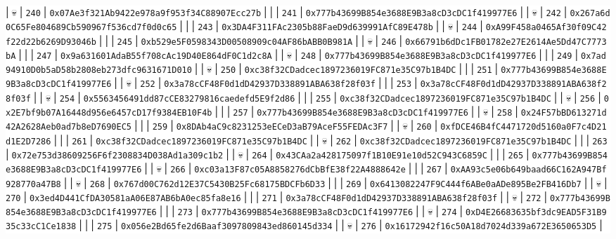 | 💀 | `240` | `0x07Ae3f321Ab9422e978a9f953f34C88907Ecc27b` |
|  | `241` | `0x777b43699B854e3688E9B3a8cD3cDC1f419977E6` |
| 💀 | `242` | `0x267a6d0C65Fe804689Cb590967f536cd7f0d0c65` |
|  | `243` | `0x3DA4F311FAc2305b88FaeD9d639991AfC89E478b` |
| 💀 | `244` | `0xA99F458a0465Af30f09C42f22d22b6269D93046b` |
|  | `245` | `0xb529e5F0598343D00508909c04AF86bABB0B981A` |
| 💀 | `246` | `0x66791b6dDc1FB01782e27E2614Ae5Dd47C7773bA` |
|  | `247` | `0x9a631601AdaB55f708cAc19D40E864dF0C1d2c8A` |
| 💀 | `248` | `0x777b43699B854e3688E9B3a8cD3cDC1f419977E6` |
|  | `249` | `0x7ad94910D0b5aD58b2808eb273dfc9631671D010` |
| 💀 | `250` | `0xc38f32CDadcec1897236019FC871e35C97b1B4DC` |
|  | `251` | `0x777b43699B854e3688E9B3a8cD3cDC1f419977E6` |
| 💀 | `252` | `0x3a78cCF48F0d1dD42937D338891ABA638f28f03f` |
|  | `253` | `0x3a78cCF48F0d1dD42937D338891ABA638f28f03f` |
| 💀 | `254` | `0x5563456491dd87cCE83279816caedefd5E9f2d86` |
|  | `255` | `0xc38f32CDadcec1897236019FC871e35C97b1B4DC` |
| 💀 | `256` | `0x2E7bf9b07A16448d956e6457cD17f9384EB10F4b` |
|  | `257` | `0x777b43699B854e3688E9B3a8cD3cDC1f419977E6` |
| 💀 | `258` | `0x24F57bBD613271d42A2628Aeb0ad7b8eD7690EC5` |
|  | `259` | `0x8DAb4aC9c8231253eECeD3aB79AceF55FEDAc3F7` |
| 💀 | `260` | `0xfDCE46B4fC4471720d5160a0F7c4D21d1E2D7286` |
|  | `261` | `0xc38f32CDadcec1897236019FC871e35C97b1B4DC` |
| 💀 | `262` | `0xc38f32CDadcec1897236019FC871e35C97b1B4DC` |
|  | `263` | `0x72e753d38609256F6f2308834D038Ad1a309c1b2` |
| 💀 | `264` | `0x43CAa2a428175097f1B10E91e10d52C943C6859C` |
|  | `265` | `0x777b43699B854e3688E9B3a8cD3cDC1f419977E6` |
| 💀 | `266` | `0xc03a13F87c05A8858276dCbBfE38f22A4888642e` |
|  | `267` | `0xAA93c5e06b649baad66C162A947Bf928770a47B8` |
| 💀 | `268` | `0x767d00C762d12E37C5430B25Fc68175BDCFb6D33` |
|  | `269` | `0x6413082247F9C444f6ABe0aADe895Be2FB416Db7` |
| 💀 | `270` | `0x3ed4D441CfDA30581aA06E87AB6bA0ec85fa8e16` |
|  | `271` | `0x3a78cCF48F0d1dD42937D338891ABA638f28f03f` |
| 💀 | `272` | `0x777b43699B854e3688E9B3a8cD3cDC1f419977E6` |
|  | `273` | `0x777b43699B854e3688E9B3a8cD3cDC1f419977E6` |
| 💀 | `274` | `0xD4E26683635bf3dc9EAD5F31B935c33cC1Ce1838` |
|  | `275` | `0x056e2Bd65fe2d6Baaf3097809843ed860145d334` |
| 💀 | `276` | `0x16172942f16c50A18d7024d339a672E3650653D5` |